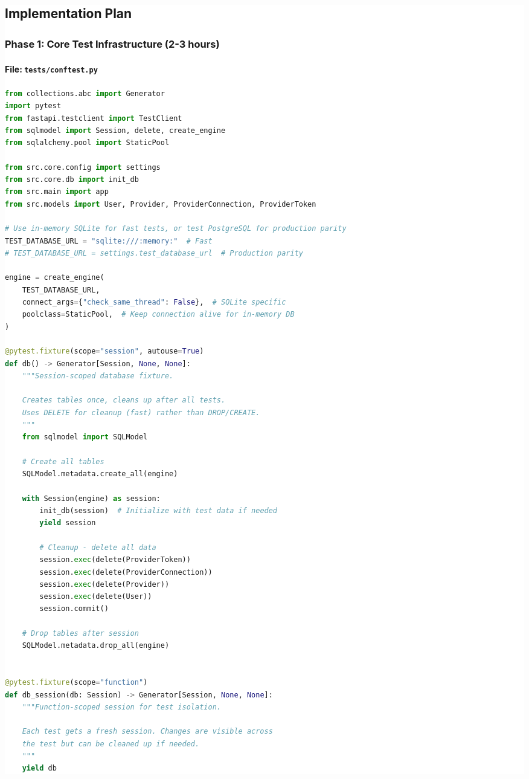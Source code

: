 ## Implementation Plan

### Phase 1: Core Test Infrastructure (2-3 hours)

#### File: `tests/conftest.py`
```python
from collections.abc import Generator
import pytest
from fastapi.testclient import TestClient
from sqlmodel import Session, delete, create_engine
from sqlalchemy.pool import StaticPool

from src.core.config import settings
from src.core.db import init_db
from src.main import app
from src.models import User, Provider, ProviderConnection, ProviderToken

# Use in-memory SQLite for fast tests, or test PostgreSQL for production parity
TEST_DATABASE_URL = "sqlite:///:memory:"  # Fast
# TEST_DATABASE_URL = settings.test_database_url  # Production parity

engine = create_engine(
    TEST_DATABASE_URL,
    connect_args={"check_same_thread": False},  # SQLite specific
    poolclass=StaticPool,  # Keep connection alive for in-memory DB
)

@pytest.fixture(scope="session", autouse=True)
def db() -> Generator[Session, None, None]:
    """Session-scoped database fixture.
    
    Creates tables once, cleans up after all tests.
    Uses DELETE for cleanup (fast) rather than DROP/CREATE.
    """
    from sqlmodel import SQLModel
    
    # Create all tables
    SQLModel.metadata.create_all(engine)
    
    with Session(engine) as session:
        init_db(session)  # Initialize with test data if needed
        yield session
        
        # Cleanup - delete all data
        session.exec(delete(ProviderToken))
        session.exec(delete(ProviderConnection))
        session.exec(delete(Provider))
        session.exec(delete(User))
        session.commit()
    
    # Drop tables after session
    SQLModel.metadata.drop_all(engine)


@pytest.fixture(scope="function")
def db_session(db: Session) -> Generator[Session, None, None]:
    """Function-scoped session for test isolation.
    
    Each test gets a fresh session. Changes are visible across
    the test but can be cleaned up if needed.
    """
    yield db
```